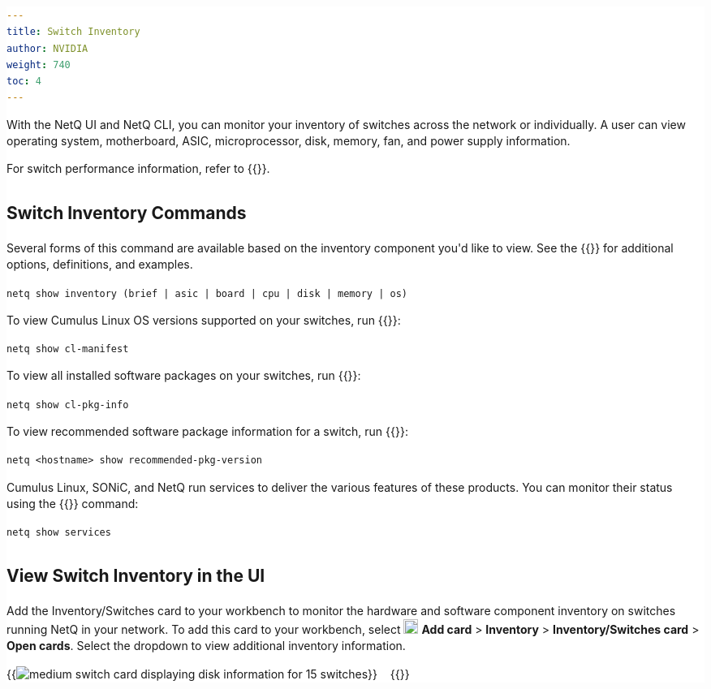 ```yaml
---
title: Switch Inventory
author: NVIDIA
weight: 740
toc: 4
---
```

With the NetQ UI and NetQ CLI, you can monitor your inventory of switches across the network or individually. A user can view operating system, motherboard, ASIC, microprocessor, disk, memory, fan, and power supply information.

For switch performance information, refer to {{<link title="Switches" text="Switch Monitoring">}}.

## Switch Inventory Commands

Several forms of this command are available based on the inventory component you'd like to view. See the {{<link title="show/#netq-show-inventory" text="command line reference">}} for additional options, definitions, and examples.

```
netq show inventory (brief | asic | board | cpu | disk | memory | os)
```
To view Cumulus Linux OS versions supported on your switches, run {{<link title="show/#netq-show-cl-manifest" text="netq show cl-manifest">}}:

```
netq show cl-manifest
```
To view all installed software packages on your switches, run {{<link title="show/#netq-show-cl-pkg-info" text="netq show cl-pkg-info">}}:

```
netq show cl-pkg-info
```
To view recommended software package information for a switch, run {{<link title="show/#netq-show-recommended-pkg-version" text="netq show recommended-pkg-version">}}:

```
netq <hostname> show recommended-pkg-version
```

Cumulus Linux, SONiC, and NetQ run services to deliver the various features of these products. You can monitor their status using the {{<link title="show/#netq-show-services" text="netq show services">}} command:

```
netq show services
```

## View Switch Inventory in the UI

Add the Inventory/Switches card to your workbench to monitor the hardware and software component inventory on switches running NetQ in your network. To add this card to your workbench, select <img src="https://icons.cumulusnetworks.com/44-Entertainment-Events-Hobbies/02-Card-Games/card-game-diamond.svg" height="18" width="18"/> **Add card**&nbsp;<span aria-label="and then">></span> **Inventory**&nbsp;<span aria-label="and then">></span> **Inventory/Switches card**&nbsp;<span aria-label="and then">></span> **Open cards**. Select the dropdown to view additional inventory information.

{{<img src="/images/netq/inventory-switches-updated.png" alt="medium switch card displaying disk information for 15 switches" width="200">}}&nbsp;&nbsp;&nbsp;&nbsp;{{<img src="/images/netq/inventory-switches-dropdown.png" alt="" width="200">}}

